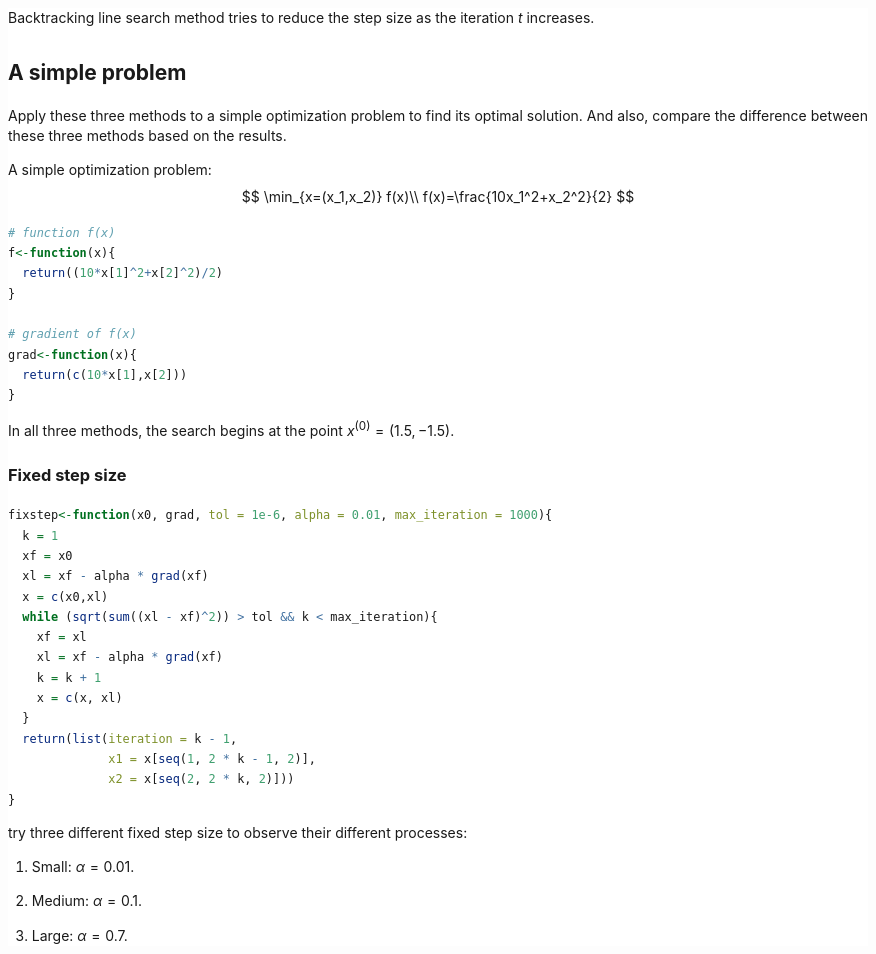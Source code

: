 
Backtracking line search method tries to reduce the step size as the iteration $t$ increases.

## A simple problem

Apply these three methods to a simple optimization problem to find its optimal solution. And also, compare the difference between these three methods based on the results.

A simple optimization problem:
$$
\min_{x=(x_1,x_2)} f(x)\\
f(x)=\frac{10x_1^2+x_2^2}{2}
$$

```r
# function f(x)
f<-function(x){
  return((10*x[1]^2+x[2]^2)/2)
}

# gradient of f(x)
grad<-function(x){
  return(c(10*x[1],x[2]))
}
```

In all three methods, the search begins at the point $x^{(0)}=(1.5,-1.5)$.

### Fixed step size


```r
fixstep<-function(x0, grad, tol = 1e-6, alpha = 0.01, max_iteration = 1000){
  k = 1
  xf = x0
  xl = xf - alpha * grad(xf)
  x = c(x0,xl)
  while (sqrt(sum((xl - xf)^2)) > tol && k < max_iteration){
    xf = xl
    xl = xf - alpha * grad(xf)
    k = k + 1
    x = c(x, xl)
  }
  return(list(iteration = k - 1, 
              x1 = x[seq(1, 2 * k - 1, 2)],
              x2 = x[seq(2, 2 * k, 2)]))
}
```
try three different fixed step size to observe their different processes:

1. Small: $\alpha = 0.01$.

2. Medium: $\alpha = 0.1$.

3. Large: $\alpha = 0.7$.
